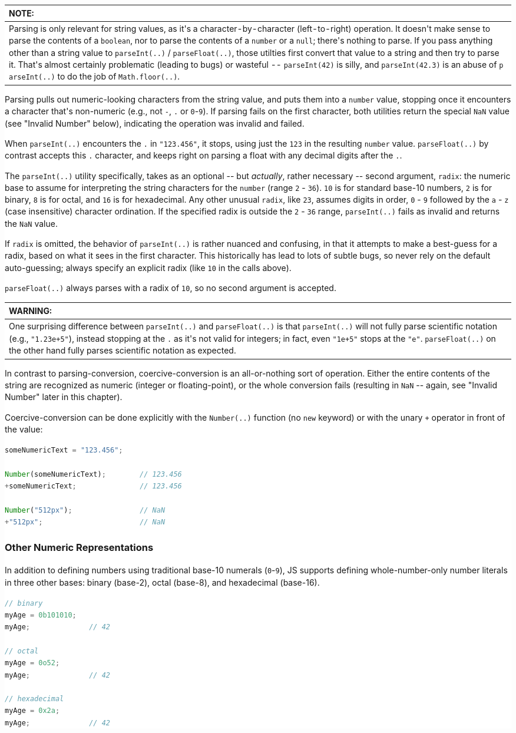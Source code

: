| NOTE: |
| :--- |
| Parsing is only relevant for string values, as it's a character-by-character (left-to-right) operation. It doesn't make sense to parse the contents of a `boolean`, nor to parse the contents of a `number` or a `null`; there's nothing to parse. If you pass anything other than a string value to `parseInt(..)` / `parseFloat(..)`, those utilties first convert that value to a string and then try to parse it. That's almost certainly problematic (leading to bugs) or wasteful -- `parseInt(42)` is silly, and `parseInt(42.3)` is an abuse of `parseInt(..)` to do the job of `Math.floor(..)`. |

Parsing pulls out numeric-looking characters from the string value, and puts them into a `number` value, stopping once it encounters a character that's non-numeric (e.g., not `-`, `.` or `0`-`9`). If parsing fails on the first character, both utilities return the special `NaN` value (see "Invalid Number" below), indicating the operation was invalid and failed.

When `parseInt(..)` encounters the `.` in `"123.456"`, it stops, using just the `123` in the resulting `number` value. `parseFloat(..)` by contrast accepts this `.` character, and keeps right on parsing a float with any decimal digits after the `.`.

The `parseInt(..)` utility specifically, takes as an optional -- but *actually*, rather necessary -- second argument, `radix`: the numeric base to assume for interpreting the string characters for the `number` (range `2` - `36`). `10` is for standard base-10 numbers, `2` is for binary, `8` is for octal, and `16` is for hexadecimal. Any other unusual `radix`, like `23`, assumes digits in order, `0` - `9` followed by the `a` - `z` (case insensitive) character ordination. If the specified radix is outside the `2` - `36` range, `parseInt(..)` fails as invalid and returns the `NaN` value.

If `radix` is omitted, the behavior of `parseInt(..)` is rather nuanced and confusing, in that it attempts to make a best-guess for a radix, based on what it sees in the first character. This historically has lead to lots of subtle bugs, so never rely on the default auto-guessing; always specify an explicit radix (like `10` in the calls above).

`parseFloat(..)` always parses with a radix of `10`, so no second argument is accepted.

| WARNING: |
| :--- |
| One surprising difference between `parseInt(..)` and `parseFloat(..)` is that `parseInt(..)` will not fully parse scientific notation (e.g., `"1.23e+5"`), instead stopping at the `.` as it's not valid for integers; in fact, even `"1e+5"` stops at the `"e"`. `parseFloat(..)` on the other hand fully parses scientific notation as expected. |

In contrast to parsing-conversion, coercive-conversion is an all-or-nothing sort of operation. Either the entire contents of the string are recognized as numeric (integer or floating-point), or the whole conversion fails (resulting in `NaN` -- again, see "Invalid Number" later in this chapter).

Coercive-conversion can be done explicitly with the `Number(..)` function (no `new` keyword) or with the unary `+` operator in front of the value:

```js
someNumericText = "123.456";

Number(someNumericText);        // 123.456
+someNumericText;               // 123.456

Number("512px");                // NaN
+"512px";                       // NaN
```

### Other Numeric Representations

In addition to defining numbers using traditional base-10 numerals (`0`-`9`), JS supports defining whole-number-only number literals in three other bases: binary (base-2), octal (base-8), and hexadecimal (base-16).

```js
// binary
myAge = 0b101010;
myAge;              // 42

// octal
myAge = 0o52;
myAge;              // 42

// hexadecimal
myAge = 0x2a;
myAge;              // 42
```
